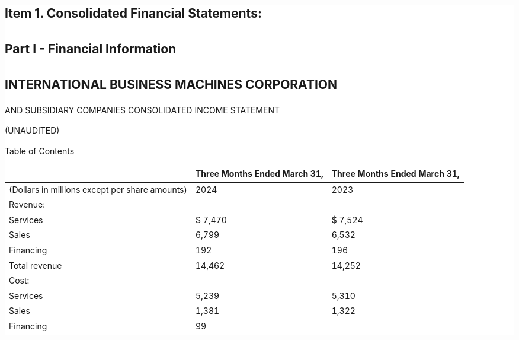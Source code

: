 </table>
<h2>Item 1. Consolidated Financial Statements:</h2>
<h2>Part I - Financial Information</h2>
<h2>INTERNATIONAL BUSINESS MACHINES CORPORATION</h2>
<p>AND SUBSIDIARY COMPANIES CONSOLIDATED INCOME STATEMENT</p>
<p>(UNAUDITED)</p>
<p>Table of Contents</p>
<table>
<thead>
<tr>
<th></th>
<th>Three Months Ended March 31,</th>
<th>Three Months Ended March 31,</th>
</tr>
</thead>
<tbody>
<tr>
<td>(Dollars in millions except per share amounts)</td>
<td>2024</td>
<td>2023</td>
</tr>
<tr>
<td>Revenue:</td>
<td></td>
<td></td>
</tr>
<tr>
<td>Services</td>
<td>$ 7,470</td>
<td>$ 7,524</td>
</tr>
<tr>
<td>Sales</td>
<td>6,799</td>
<td>6,532</td>
</tr>
<tr>
<td>Financing</td>
<td>192</td>
<td>196</td>
</tr>
<tr>
<td>Total revenue</td>
<td>14,462</td>
<td>14,252</td>
</tr>
<tr>
<td>Cost:</td>
<td></td>
<td></td>
</tr>
<tr>
<td>Services</td>
<td>5,239</td>
<td>5,310</td>
</tr>
<tr>
<td>Sales</td>
<td>1,381</td>
<td>1,322</td>
</tr>
<tr>
<td>Financing</td>
<td>99</td>